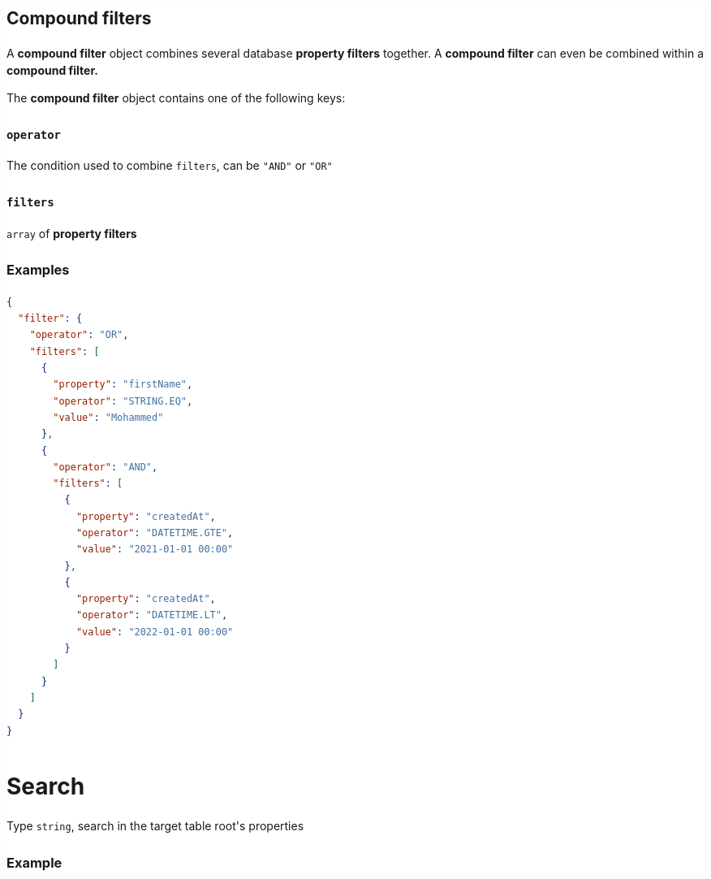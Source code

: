 ## Compound filters

A **compound filter** object combines several database **property filters** together. A **compound filter** can even be combined within a **compound filter.**

The **compound filter** object contains one of the following keys:

### `operator`

The condition used to combine `filters`, can be `"AND"` or `"OR"`

### `filters`

`array` of **property filters**

### Examples

```json
{
  "filter": {
    "operator": "OR",
    "filters": [
      {
        "property": "firstName",
        "operator": "STRING.EQ",
        "value": "Mohammed"
      },
      {
        "operator": "AND",
        "filters": [
          {
            "property": "createdAt",
            "operator": "DATETIME.GTE",
            "value": "2021-01-01 00:00"
          },
          {
            "property": "createdAt",
            "operator": "DATETIME.LT",
            "value": "2022-01-01 00:00"
          }
        ]
      }
    ]
  }
}
```

# Search

Type `string`, search in the target table root's properties

### Example
